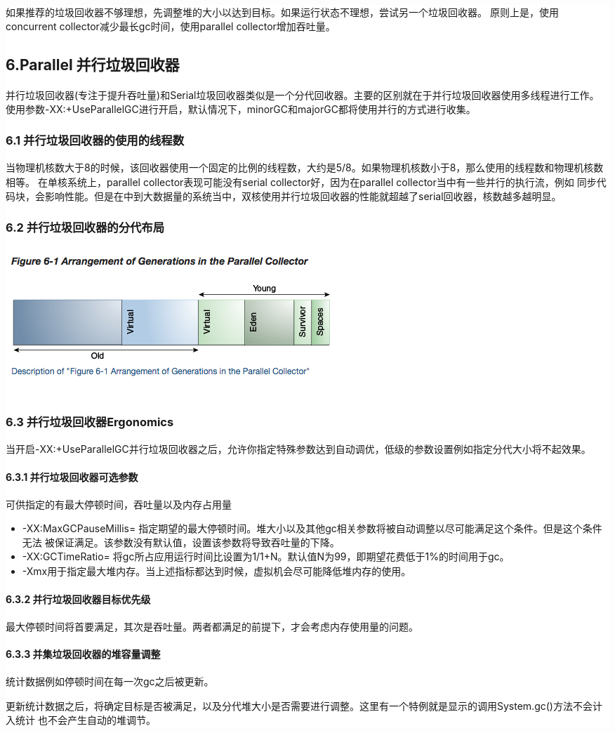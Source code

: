 如果推荐的垃圾回收器不够理想，先调整堆的大小以达到目标。如果运行状态不理想，尝试另一个垃圾回收器。
原则上是，使用concurrent collector减少最长gc时间，使用parallel collector增加吞吐量。



## 6.Parallel 并行垃圾回收器

并行垃圾回收器(专注于提升吞吐量)和Serial垃圾回收器类似是一个分代回收器。主要的区别就在于并行垃圾回收器使用多线程进行工作。
使用参数-XX:+UseParallelGC进行开启，默认情况下，minorGC和majorGC都将使用并行的方式进行收集。

### 6.1 并行垃圾回收器的使用的线程数

当物理机核数大于8的时候，该回收器使用一个固定的比例的线程数，大约是5/8。如果物理机核数小于8，那么使用的线程数和物理机核数相等。
在单核系统上，parallel collector表现可能没有serial collector好，因为在parallel collector当中有一些并行的执行流，例如
同步代码块，会影响性能。但是在中到大数据量的系统当中，双核使用并行垃圾回收器的性能就超越了serial回收器，核数越多越明显。

### 6.2 并行垃圾回收器的分代布局

![图片](images/Figure6-1.png)


### 6.3 并行垃圾回收器Ergonomics

当开启-XX:+UseParallelGC并行垃圾回收器之后，允许你指定特殊参数达到自动调优，低级的参数设置例如指定分代大小将不起效果。

#### 6.3.1 并行垃圾回收器可选参数

可供指定的有最大停顿时间，吞吐量以及内存占用量

* -XX:MaxGCPauseMillis=<N> 指定期望的最大停顿时间。堆大小以及其他gc相关参数将被自动调整以尽可能满足这个条件。但是这个条件无法
被保证满足。该参数没有默认值，设置该参数将导致吞吐量的下降。
* -XX:GCTimeRatio=<N> 将gc所占应用运行时间比设置为1/1+N。默认值N为99，即期望花费低于1%的时间用于gc。
* -Xmx<N>用于指定最大堆内存。当上述指标都达到时候，虚拟机会尽可能降低堆内存的使用。

#### 6.3.2 并行垃圾回收器目标优先级

最大停顿时间将首要满足，其次是吞吐量。两者都满足的前提下，才会考虑内存使用量的问题。

#### 6.3.3 并集垃圾回收器的堆容量调整

统计数据例如停顿时间在每一次gc之后被更新。

更新统计数据之后，将确定目标是否被满足，以及分代堆大小是否需要进行调整。这里有一个特例就是显示的调用System.gc()方法不会计入统计
也不会产生自动的堆调节。
